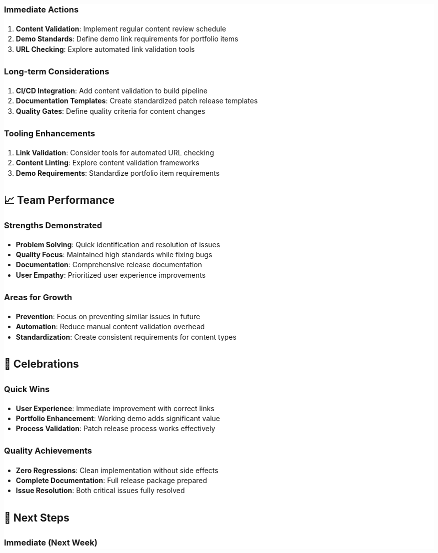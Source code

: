 ### Immediate Actions

1. **Content Validation**: Implement regular content review schedule
2. **Demo Standards**: Define demo link requirements for portfolio items
3. **URL Checking**: Explore automated link validation tools

### Long-term Considerations

1. **CI/CD Integration**: Add content validation to build pipeline
2. **Documentation Templates**: Create standardized patch release templates
3. **Quality Gates**: Define quality criteria for content changes

### Tooling Enhancements

1. **Link Validation**: Consider tools for automated URL checking
2. **Content Linting**: Explore content validation frameworks
3. **Demo Requirements**: Standardize portfolio item requirements

## 📈 Team Performance

### Strengths Demonstrated

- **Problem Solving**: Quick identification and resolution of issues
- **Quality Focus**: Maintained high standards while fixing bugs
- **Documentation**: Comprehensive release documentation
- **User Empathy**: Prioritized user experience improvements

### Areas for Growth

- **Prevention**: Focus on preventing similar issues in future
- **Automation**: Reduce manual content validation overhead
- **Standardization**: Create consistent requirements for content types

## 🎉 Celebrations

### Quick Wins

- **User Experience**: Immediate improvement with correct links
- **Portfolio Enhancement**: Working demo adds significant value
- **Process Validation**: Patch release process works effectively

### Quality Achievements

- **Zero Regressions**: Clean implementation without side effects
- **Complete Documentation**: Full release package prepared
- **Issue Resolution**: Both critical issues fully resolved

## 🔄 Next Steps

### Immediate (Next Week)
